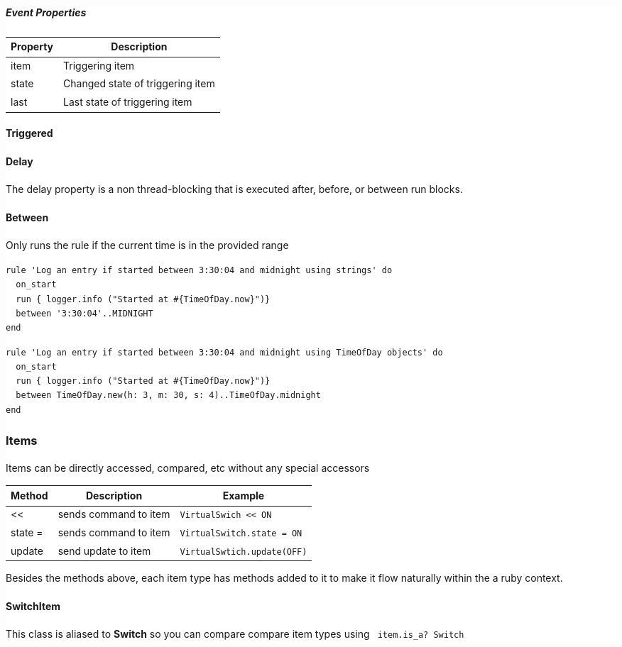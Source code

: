 ##### Event Properties
| Property | Description                      |
| -------- | -------------------------------- |
| item     | Triggering item                  |
| state    | Changed state of triggering item |
| last     | Last state of triggering item    | 


#### Triggered


#### Delay
The delay property is a non thread-blocking that is executed after, before, or between run blocks. 


#### Between
Only runs the rule if the current time is in the provided range

```
rule 'Log an entry if started between 3:30:04 and midnight using strings' do
  on_start
  run { logger.info ("Started at #{TimeOfDay.now}")}
  between '3:30:04'..MIDNIGHT
end
```

```
rule 'Log an entry if started between 3:30:04 and midnight using TimeOfDay objects' do
  on_start
  run { logger.info ("Started at #{TimeOfDay.now}")}
  between TimeOfDay.new(h: 3, m: 30, s: 4)..TimeOfDay.midnight
end
```


### Items
Items can be directly accessed, compared, etc without any special accessors

| Method  | Description           | Example                     |
| ------- | --------------------- | --------------------------- |
| <<      | sends command to item | `VirtualSwich << ON`        |
| state = | sends command to item | `VirtualSwitch.state = ON`  |
| update  | send update to item   | `VirtualSwtich.update(OFF)` |


Besides the methods above, each item type has methods added to it to make it flow naturally within the a ruby context.

#### SwitchItem
This class is aliased to **Switch** so you can compare compare item types using ` item.is_a? Switch`
